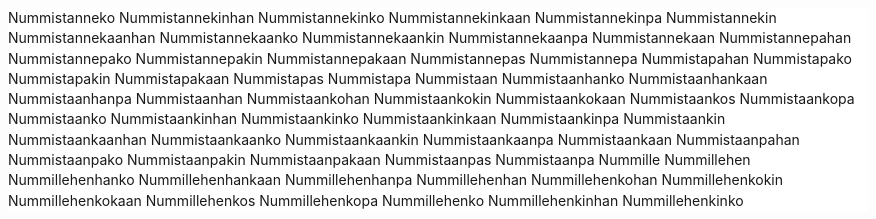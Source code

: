 Nummistanneko
Nummistannekinhan
Nummistannekinko
Nummistannekinkaan
Nummistannekinpa
Nummistannekin
Nummistannekaanhan
Nummistannekaanko
Nummistannekaankin
Nummistannekaanpa
Nummistannekaan
Nummistannepahan
Nummistannepako
Nummistannepakin
Nummistannepakaan
Nummistannepas
Nummistannepa
Nummistapahan
Nummistapako
Nummistapakin
Nummistapakaan
Nummistapas
Nummistapa
Nummistaan
Nummistaanhanko
Nummistaanhankaan
Nummistaanhanpa
Nummistaanhan
Nummistaankohan
Nummistaankokin
Nummistaankokaan
Nummistaankos
Nummistaankopa
Nummistaanko
Nummistaankinhan
Nummistaankinko
Nummistaankinkaan
Nummistaankinpa
Nummistaankin
Nummistaankaanhan
Nummistaankaanko
Nummistaankaankin
Nummistaankaanpa
Nummistaankaan
Nummistaanpahan
Nummistaanpako
Nummistaanpakin
Nummistaanpakaan
Nummistaanpas
Nummistaanpa
Nummille
Nummillehen
Nummillehenhanko
Nummillehenhankaan
Nummillehenhanpa
Nummillehenhan
Nummillehenkohan
Nummillehenkokin
Nummillehenkokaan
Nummillehenkos
Nummillehenkopa
Nummillehenko
Nummillehenkinhan
Nummillehenkinko